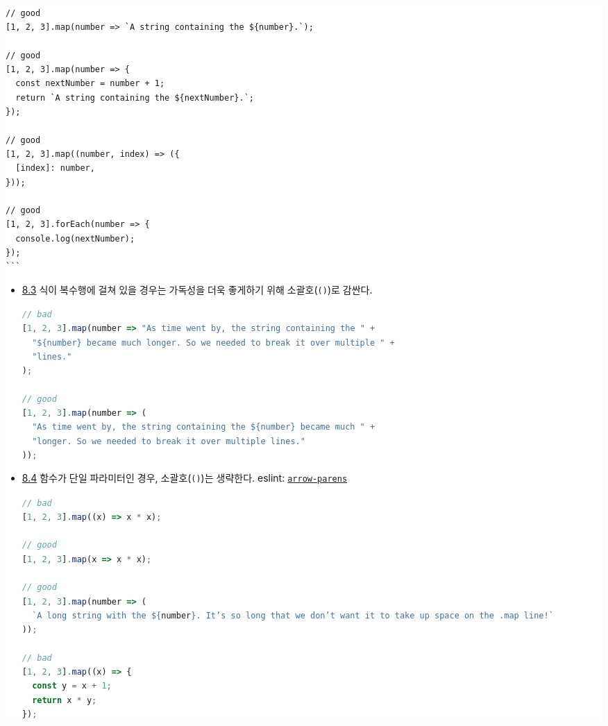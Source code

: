     // good
    [1, 2, 3].map(number => `A string containing the ${number}.`);

    // good
    [1, 2, 3].map(number => {
      const nextNumber = number + 1;
      return `A string containing the ${nextNumber}.`;
    });

    // good
    [1, 2, 3].map((number, index) => ({
      [index]: number,
    }));

    // good
    [1, 2, 3].forEach(number => {
      console.log(nextNumber);
    });
    ```

  - [8.3](#8.3) <a name='8.3'></a> 식이 복수행에 걸쳐 있을 경우는 가독성을 더욱 좋게하기 위해 소괄호(`()`)로 감싼다.

    ```js
    // bad
    [1, 2, 3].map(number => "As time went by, the string containing the " +
      "${number} became much longer. So we needed to break it over multiple " +
      "lines."
    );

    // good
    [1, 2, 3].map(number => (
      "As time went by, the string containing the ${number} became much " +
      "longer. So we needed to break it over multiple lines."
    ));
    ```

  - [8.4](#8.4) <a name='8.4'></a>함수가 단일 파라미터인 경우, 소괄호(`()`)는 생략한다. eslint: [`arrow-parens`](http://eslint.org/docs/rules/arrow-parens.html)

    ```javascript
    // bad
    [1, 2, 3].map((x) => x * x);

    // good
    [1, 2, 3].map(x => x * x);

    // good
    [1, 2, 3].map(number => (
      `A long string with the ${number}. It’s so long that we don’t want it to take up space on the .map line!`
    ));

    // bad
    [1, 2, 3].map((x) => {
      const y = x + 1;
      return x * y;
    });
